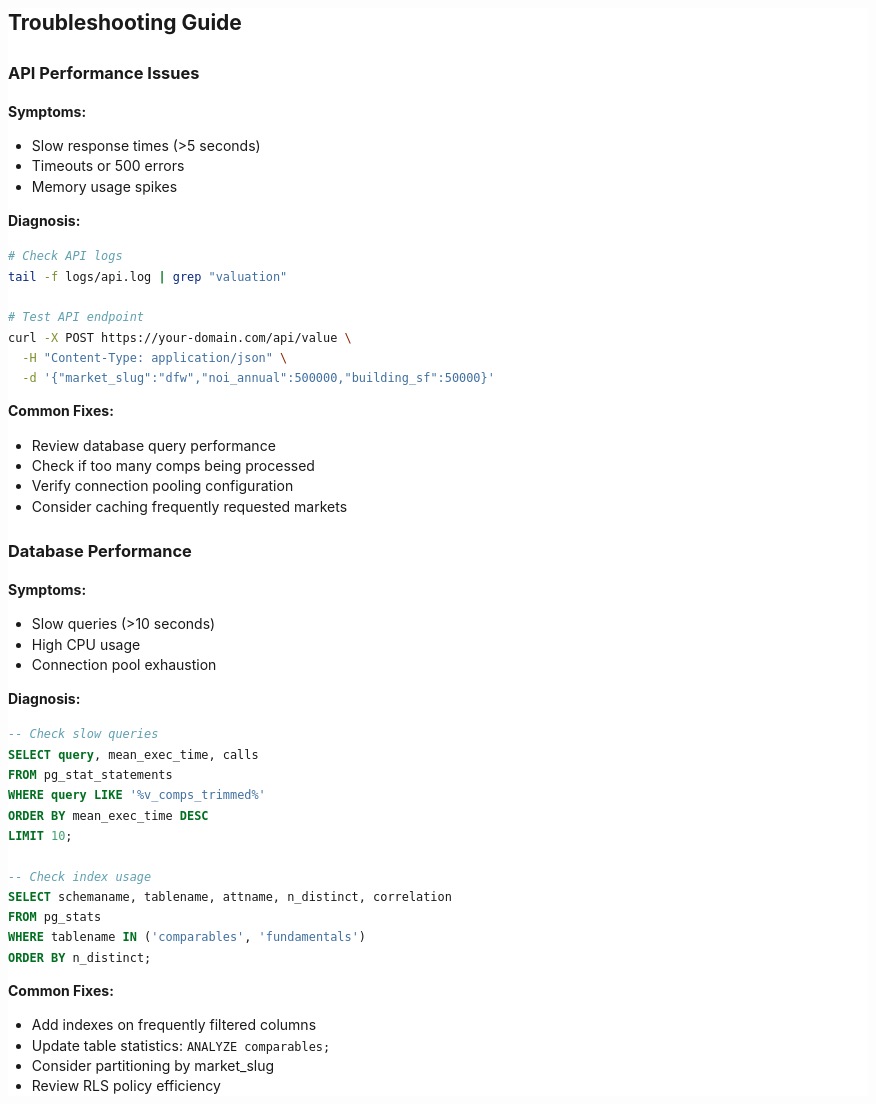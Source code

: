 ## Troubleshooting Guide

### API Performance Issues

**Symptoms:**
- Slow response times (>5 seconds)
- Timeouts or 500 errors
- Memory usage spikes

**Diagnosis:**
```bash
# Check API logs
tail -f logs/api.log | grep "valuation"

# Test API endpoint
curl -X POST https://your-domain.com/api/value \
  -H "Content-Type: application/json" \
  -d '{"market_slug":"dfw","noi_annual":500000,"building_sf":50000}'
```

**Common Fixes:**
- Review database query performance
- Check if too many comps being processed
- Verify connection pooling configuration
- Consider caching frequently requested markets

### Database Performance

**Symptoms:**
- Slow queries (>10 seconds)
- High CPU usage
- Connection pool exhaustion

**Diagnosis:**
```sql
-- Check slow queries
SELECT query, mean_exec_time, calls 
FROM pg_stat_statements 
WHERE query LIKE '%v_comps_trimmed%'
ORDER BY mean_exec_time DESC
LIMIT 10;

-- Check index usage
SELECT schemaname, tablename, attname, n_distinct, correlation
FROM pg_stats 
WHERE tablename IN ('comparables', 'fundamentals')
ORDER BY n_distinct;
```

**Common Fixes:**
- Add indexes on frequently filtered columns
- Update table statistics: `ANALYZE comparables;`
- Consider partitioning by market_slug
- Review RLS policy efficiency
